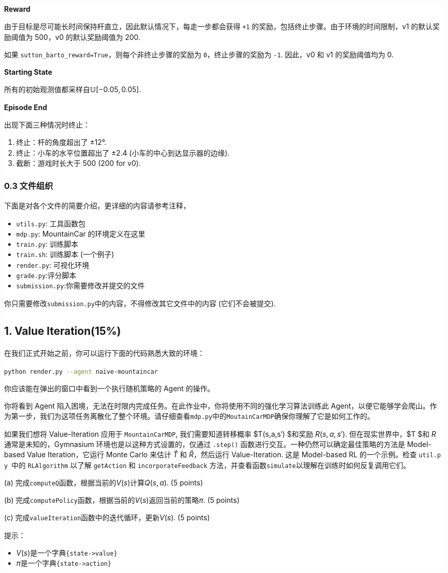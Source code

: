 **Reward**

由于目标是尽可能长时间保持杆直立，因此默认情况下，每走一步都会获得 `+1` 的奖励，包括终止步骤。由于环境的时间限制，v1 的默认奖励阈值为 500，v0 的默认奖励阈值为 200.

如果 `sutton_barto_reward=True`，则每个非终止步骤的奖励为 `0`，终止步骤的奖励为 `-1`. 因此，v0 和 v1 的奖励阈值均为 0.

**Starting State**

所有的初始观测值都采样自$\mathbb{U}\left[-0.05,0.05\right]$.

**Episode End**

出现下面三种情况时终止：

1. 终止：杆的角度超出了 ±12°.
2. 终止：小车的水平位置超出了 ±2.4 (小车的中心到达显示器的边缘).
3. 截断：游戏时长大于 500 (200 for v0).

### 0.3 文件组织

下面是对各个文件的简要介绍，更详细的内容请参考注释，

- `utils.py`: 工具函数包
- `mdp.py`: MountainCar 的环境定义在这里
- `train.py`: 训练脚本
- `train.sh`: 训练脚本 (一个例子)
- `render.py`: 可视化环境
- `grade.py`:评分脚本
- `submission.py`:你需要修改并提交的文件

你只需要修改`submission.py`中的内容，不得修改其它文件中的内容 (它们不会被提交).

## 1. Value Iteration(15%)

在我们正式开始之前，你可以运行下面的代码熟悉大致的环境：

```bash
python render.py --agent naive-mountaincar
```

你应该能在弹出的窗口中看到一个执行随机策略的 Agent 的操作。

你将看到 Agent 陷入困境，无法在时限内完成任务。在此作业中，你将使用不同的强化学习算法训练此 Agent，以便它能够学会爬山。作为第一步，我们为这项任务离散化了整个环境。请仔细查看`mdp.py`中的`MoutainCarMDP`确保你理解了它是如何工作的。

如果我们想将 Value-Iteration 应用于 `MountainCarMDP`, 我们需要知道转移概率 $T(s,a,s′) $和奖励 $R(s,a,s′)$. 但在现实世界中，$T $和 $R$ 通常是未知的，Gymnasium 环境也是以这种方式设置的，仅通过 `.step()` 函数进行交互。一种仍然可以确定最佳策略的方法是 Model-based Value Iteration，它运行 Monte Carlo 来估计 $\hat{T}$ 和 $\hat{R}$，然后运行 Value-Iteration. 这是 Model-based RL 的一个示例。检查 `util.py `中的 `RLAlgorithm` 以了解 `getAction` 和 `incorporateFeedback` 方法，并查看函数`simulate`以理解在训练时如何反复调用它们。

(a) 完成`computeQ`函数，根据当前的$V(s)$计算$Q(s,a)$. (5 points)

(b) 完成`computePolicy`函数，根据当前的$V(s)$返回当前的策略$\pi$. (5 points)

(c) 完成`valueIteration`函数中的迭代循环，更新$V(s)$. (5 points)

提示：

- $V(s)$是一个字典`{state->value}`
- $\pi$是一个字典`{state->action}`
